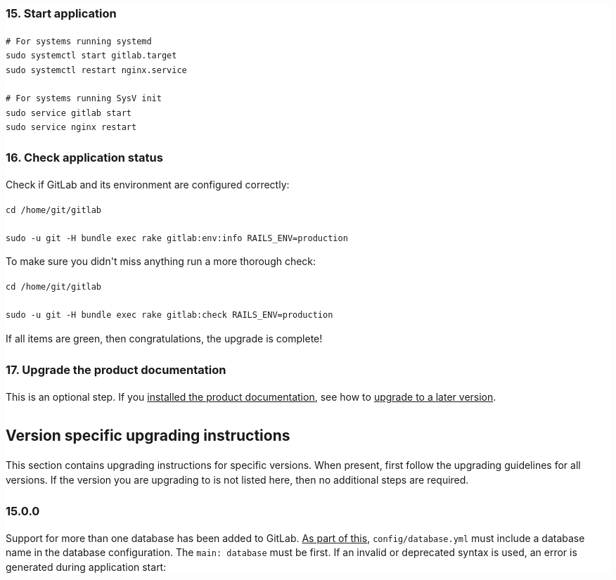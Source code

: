### 15. Start application

```shell
# For systems running systemd
sudo systemctl start gitlab.target
sudo systemctl restart nginx.service

# For systems running SysV init
sudo service gitlab start
sudo service nginx restart
```

### 16. Check application status

Check if GitLab and its environment are configured correctly:

```shell
cd /home/git/gitlab

sudo -u git -H bundle exec rake gitlab:env:info RAILS_ENV=production
```

To make sure you didn't miss anything run a more thorough check:

```shell
cd /home/git/gitlab

sudo -u git -H bundle exec rake gitlab:check RAILS_ENV=production
```

If all items are green, then congratulations, the upgrade is complete!

### 17. Upgrade the product documentation

This is an optional step. If you [installed the product documentation](../install/installation.md#install-the-product-documentation),
see how to [upgrade to a later version](../administration/docs_self_host.md#upgrade-the-product-documentation-to-a-later-version).

## Version specific upgrading instructions

This section contains upgrading instructions for specific versions. When
present, first follow the upgrading guidelines for all versions. If the version
you are upgrading to is not listed here, then no additional steps are required.



### 15.0.0

Support for more than one database has been added to GitLab. [As part of this](https://gitlab.com/gitlab-org/gitlab/-/issues/338182),
`config/database.yml` must include a database name in the database configuration.
The `main: database` must be first. If an invalid or deprecated syntax is used, an error is generated
during application start:
